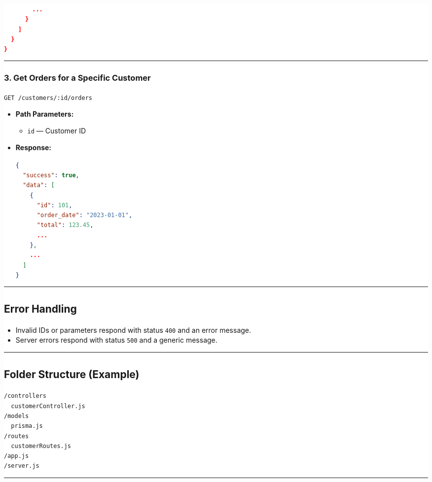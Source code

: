   ```json
          ...
        }
      ]
    }
  }
  ```

---

### 3. Get Orders for a Specific Customer

```
GET /customers/:id/orders
```

* **Path Parameters:**

  * `id` — Customer ID

* **Response:**

  ```json
  {
    "success": true,
    "data": [
      {
        "id": 101,
        "order_date": "2023-01-01",
        "total": 123.45,
        ...
      },
      ...
    ]
  }
  ```

---

## Error Handling

* Invalid IDs or parameters respond with status `400` and an error message.
* Server errors respond with status `500` and a generic message.

---

## Folder Structure (Example)

```
/controllers
  customerController.js
/models
  prisma.js
/routes
  customerRoutes.js
/app.js
/server.js
```

---